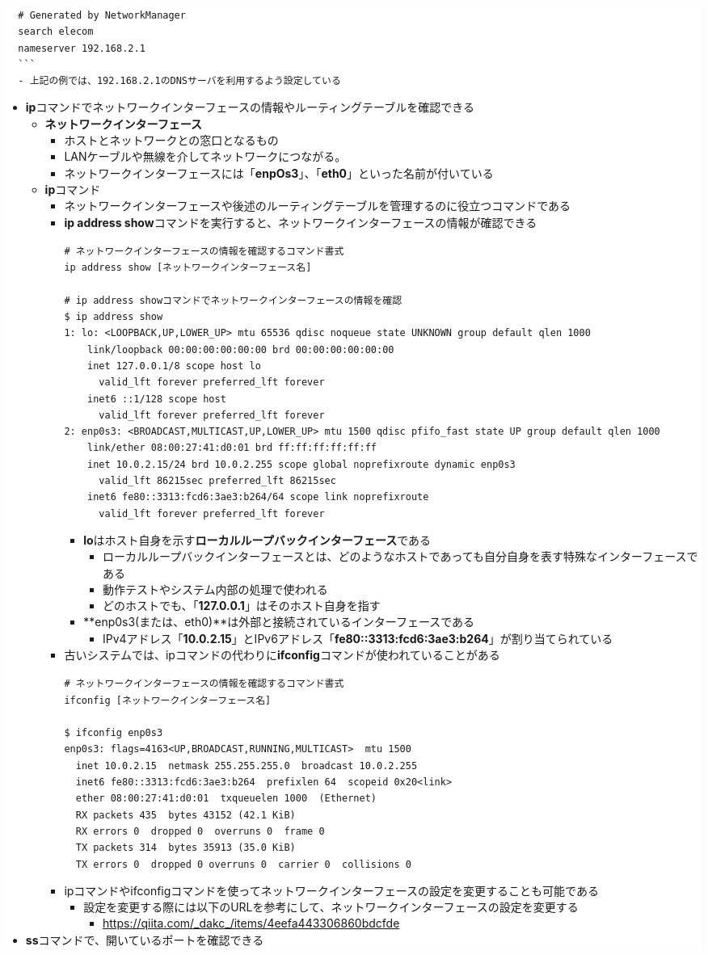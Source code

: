       # Generated by NetworkManager
      search elecom
      nameserver 192.168.2.1
      ```
      - 上記の例では、192.168.2.1のDNSサーバを利用するよう設定している
- **ip**コマンドでネットワークインターフェースの情報やルーティングテーブルを確認できる
  - **ネットワークインターフェース**
    - ホストとネットワークとの窓口となるもの
    - LANケーブルや無線を介してネットワークにつながる。
    - ネットワークインターフェースには「**enpOs3**」、「**eth0**」といった名前が付いている
  - **ip**コマンド
    - ネットワークインターフェースや後述のルーティングテーブルを管理するのに役立つコマンドである
    - **ip address show**コマンドを実行すると、ネットワークインターフェースの情報が確認できる
      ```
      # ネットワークインターフェースの情報を確認するコマンド書式
      ip address show [ネットワークインターフェース名]

      # ip address showコマンドでネットワークインターフェースの情報を確認
      $ ip address show
      1: lo: <LOOPBACK,UP,LOWER_UP> mtu 65536 qdisc noqueue state UNKNOWN group default qlen 1000
          link/loopback 00:00:00:00:00:00 brd 00:00:00:00:00:00
          inet 127.0.0.1/8 scope host lo
            valid_lft forever preferred_lft forever
          inet6 ::1/128 scope host
            valid_lft forever preferred_lft forever
      2: enp0s3: <BROADCAST,MULTICAST,UP,LOWER_UP> mtu 1500 qdisc pfifo_fast state UP group default qlen 1000
          link/ether 08:00:27:41:d0:01 brd ff:ff:ff:ff:ff:ff
          inet 10.0.2.15/24 brd 10.0.2.255 scope global noprefixroute dynamic enp0s3
            valid_lft 86215sec preferred_lft 86215sec
          inet6 fe80::3313:fcd6:3ae3:b264/64 scope link noprefixroute
            valid_lft forever preferred_lft forever
      ```
      - **lo**はホスト自身を示す**ローカルループバックインターフェース**である
        - ローカルループバックインターフェースとは、どのようなホストであっても自分自身を表す特殊なインターフェースである
        - 動作テストやシステム内部の処理で使われる
        - どのホストでも、「**127.0.0.1**」はそのホスト自身を指す
      - **enp0s3(または、eth0)**は外部と接続されているインターフェースである
        - IPv4アドレス「**10.0.2.15**」とIPv6アドレス「**fe80::3313:fcd6:3ae3:b264**」が割り当てられている
    - 古いシステムでは、ipコマンドの代わりに**ifconfig**コマンドが使われていることがある
      ```
      # ネットワークインターフェースの情報を確認するコマンド書式
      ifconfig [ネットワークインターフェース名]

      $ ifconfig enp0s3
      enp0s3: flags=4163<UP,BROADCAST,RUNNING,MULTICAST>  mtu 1500
        inet 10.0.2.15  netmask 255.255.255.0  broadcast 10.0.2.255
        inet6 fe80::3313:fcd6:3ae3:b264  prefixlen 64  scopeid 0x20<link>
        ether 08:00:27:41:d0:01  txqueuelen 1000  (Ethernet)
        RX packets 435  bytes 43152 (42.1 KiB)
        RX errors 0  dropped 0  overruns 0  frame 0
        TX packets 314  bytes 35913 (35.0 KiB)
        TX errors 0  dropped 0 overruns 0  carrier 0  collisions 0
      ```
    - ipコマンドやifconfigコマンドを使ってネットワークインターフェースの設定を変更することも可能である
      - 設定を変更する際には以下のURLを参考にして、ネットワークインターフェースの設定を変更する
        - https://qiita.com/_dakc_/items/4eefa443306860bdcfde
- **ss**コマンドで、開いているポートを確認できる